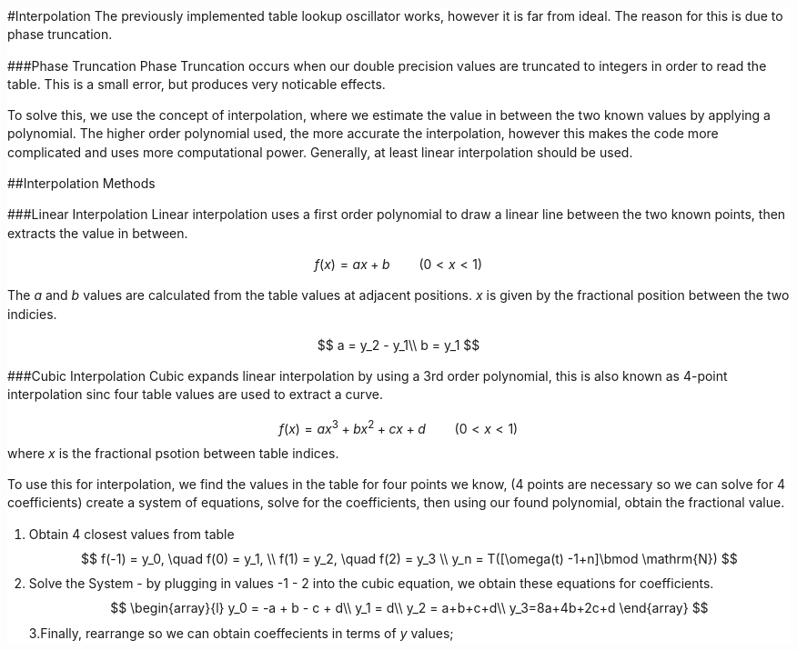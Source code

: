 #Interpolation
The previously implemented table lookup oscillator works, however it is far from ideal. The reason for this is due to phase truncation.

###Phase Truncation
Phase Truncation occurs when our double precision values are truncated to integers in order to read the table. This is a small error, but produces very noticable effects.

To solve this, we use the concept of interpolation, where we estimate the value in between the two known values by applying a polynomial. The higher order polynomial used, the more accurate the interpolation, however this makes the code more complicated and uses more computational power. Generally, at least linear interpolation should be used.

##Interpolation Methods

###Linear Interpolation 
Linear interpolation uses a first order polynomial to draw a linear line between the two known points, then extracts the value in between.

$$
f(x) = ax + b	 \qquad (0 < x < 1)
$$

The $a$ and $b$ values are calculated from the table values at adjacent positions. $x$ is given by the fractional position between the two indicies. 

$$
a = y_2 - y_1\\
b = y_1
$$

###Cubic Interpolation
Cubic expands linear interpolation by using a 3rd order polynomial, this is also known as 4-point interpolation sinc four table values are used to extract a curve.

$$
f(x) = ax^3 + bx^2 + cx + d \qquad (0 < x < 1)
$$
where $x$ is the fractional psotion between table indices.

To use this for interpolation, we find the values in the table for four points we know, (4 points are necessary so we can solve for 4 coefficients) create a system of equations, solve for the coefficients, then using our found polynomial, obtain the fractional value.

1. Obtain 4 closest values from table
$$
f(-1) = y_0, \quad f(0) = y_1, \\ f(1) = y_2, \quad f(2) = y_3 \\
y_n = T([\omega(t) -1+n]\bmod \mathrm{N})
$$
2. Solve the System - by plugging in values -1 - 2 into the cubic equation, we obtain these equations for coefficients.
$$
\begin{array}{l}
y_0 = -a + b - c + d\\
y_1 = d\\
y_2 = a+b+c+d\\
y_3=8a+4b+2c+d
\end{array}
$$
3.Finally, rearrange so we can obtain coeffecients in terms of $y$ values;
